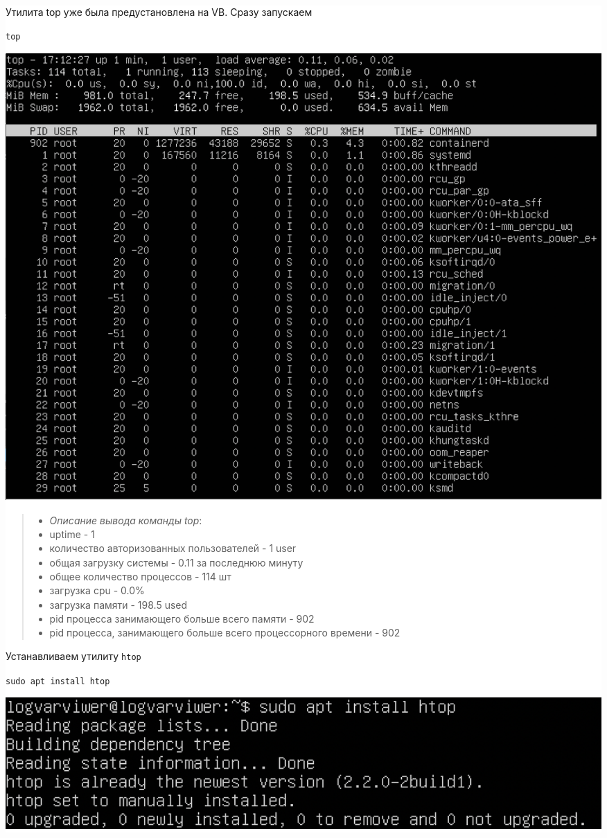 Утилита top уже была предустановлена на VB. Сразу запускаем

```
top
```
![top](./images/56.png)

> - *Описание вывода команды top*:
>  - uptime - 1
>  - количество авторизованных пользователей - 1 user
>  - общая загрузку системы - 0.11 за последнюю минуту
>  - общее количество процессов - 114 шт
>  - загрузка cpu - 0.0%
>  - загрузка памяти - 198.5 used
>  - pid процесса занимающего больше всего памяти -  902
>  - pid процесса, занимающего больше всего процессорного времени - 902

Устанавливаем утилиту `htop`

```
sudo apt install htop
```
![install htop](./images/55.png)
